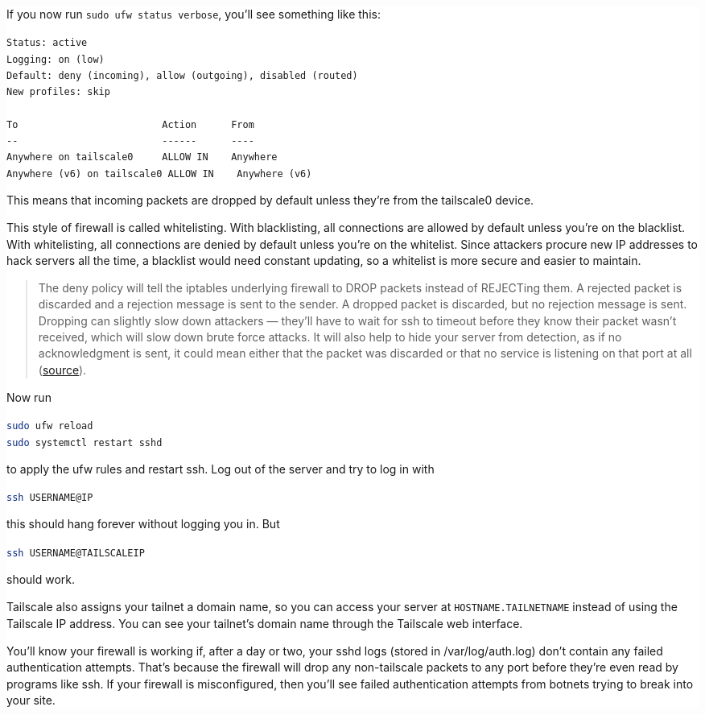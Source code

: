 If you now run `sudo ufw status verbose`, you’ll see something like this:

```
Status: active
Logging: on (low)
Default: deny (incoming), allow (outgoing), disabled (routed)
New profiles: skip

To                         Action      From
--                         ------      ----
Anywhere on tailscale0     ALLOW IN    Anywhere
Anywhere (v6) on tailscale0 ALLOW IN    Anywhere (v6)
```

This means that incoming packets are dropped by default unless they’re from the tailscale0 device.

This style of firewall is called whitelisting. With blacklisting, all connections are allowed by default unless you’re on the blacklist. With whitelisting, all connections are denied by default unless you’re on the whitelist. Since attackers procure new IP addresses to hack servers all the time, a blacklist would need constant updating, so a whitelist is more secure and easier to maintain.

> The deny policy will tell the iptables underlying firewall to DROP packets instead of REJECTing them. A rejected packet is discarded and a rejection message is sent to the sender. A dropped packet is discarded, but no rejection message is sent. Dropping can slightly slow down attackers — they’ll have to wait for ssh to timeout before they know their packet wasn’t received, which will slow down brute force attacks. It will also help to hide your server from detection, as if no acknowledgment is sent, it could mean either that the packet was discarded or that no service is listening on that port at all ([source](https://stackoverflow.com/questions/4907173/ufw-linux-firewall-difference-between-reject-and-deny)).

Now run

```bash
sudo ufw reload
sudo systemctl restart sshd
```

to apply the ufw rules and restart ssh. Log out of the server and try to log in with

```bash
ssh USERNAME@IP
```

this should hang forever without logging you in. But

```bash
ssh USERNAME@TAILSCALEIP
```

should work.

Tailscale also assigns your tailnet a domain name, so you can access your server at `HOSTNAME.TAILNETNAME` instead of using the Tailscale IP address. You can see your tailnet’s domain name through the Tailscale web interface.

You’ll know your firewall is working if, after a day or two, your sshd logs (stored in /var/log/auth.log) don’t contain any failed authentication attempts. That’s because the firewall will drop any non-tailscale packets to any port before they’re even read by programs like ssh. If your firewall is misconfigured, then you’ll see failed authentication attempts from botnets trying to break into your site.
